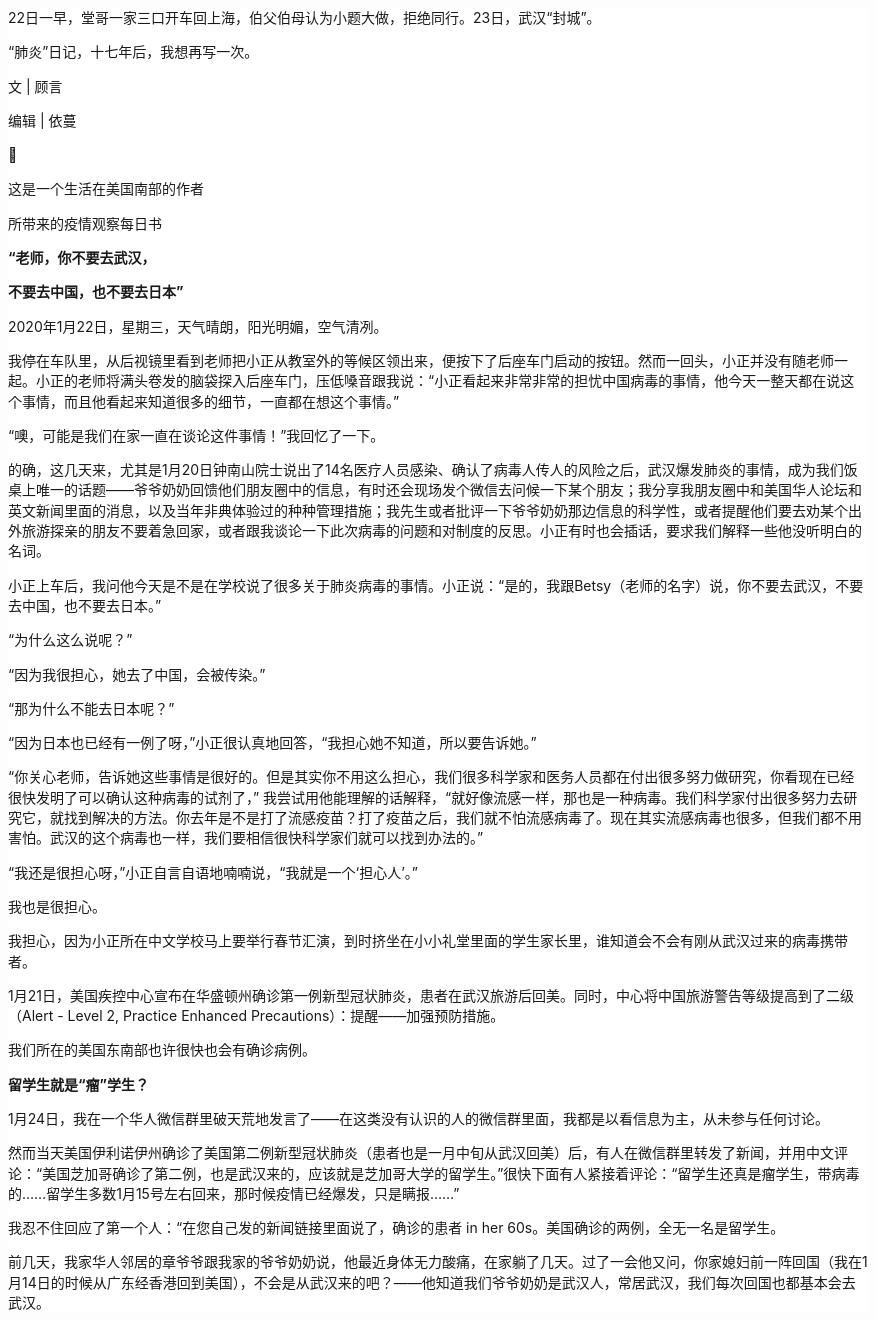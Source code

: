 22日一早，堂哥一家三口开车回上海，伯父伯母认为小题大做，拒绝同行。23日，武汉“封城”。

“肺炎”日记，十七年后，我想再写一次。

文 | 顾言

编辑 | 依蔓

📍

这是一个生活在美国南部的作者

所带来的疫情观察每日书

**“老师，你不要去武汉，**

**不要去中国，也不要去日本”**

2020年1月22日，星期三，天气晴朗，阳光明媚，空气清冽。

我停在车队里，从后视镜里看到老师把小正从教室外的等候区领出来，便按下了后座车门启动的按钮。然而一回头，小正并没有随老师一起。小正的老师将满头卷发的脑袋探入后座车门，压低嗓音跟我说：“小正看起来非常非常的担忧中国病毒的事情，他今天一整天都在说这个事情，而且他看起来知道很多的细节，一直都在想这个事情。”

“噢，可能是我们在家一直在谈论这件事情！”我回忆了一下。

的确，这几天来，尤其是1月20日钟南山院士说出了14名医疗人员感染、确认了病毒人传人的风险之后，武汉爆发肺炎的事情，成为我们饭桌上唯一的话题——爷爷奶奶回馈他们朋友圈中的信息，有时还会现场发个微信去问候一下某个朋友；我分享我朋友圈中和美国华人论坛和英文新闻里面的消息，以及当年非典体验过的种种管理措施；我先生或者批评一下爷爷奶奶那边信息的科学性，或者提醒他们要去劝某个出外旅游探亲的朋友不要着急回家，或者跟我谈论一下此次病毒的问题和对制度的反思。小正有时也会插话，要求我们解释一些他没听明白的名词。

小正上车后，我问他今天是不是在学校说了很多关于肺炎病毒的事情。小正说：“是的，我跟Betsy（老师的名字）说，你不要去武汉，不要去中国，也不要去日本。”

“为什么这么说呢？”

“因为我很担心，她去了中国，会被传染。”

“那为什么不能去日本呢？”

“因为日本也已经有一例了呀，”小正很认真地回答，“我担心她不知道，所以要告诉她。”

“你关心老师，告诉她这些事情是很好的。但是其实你不用这么担心，我们很多科学家和医务人员都在付出很多努力做研究，你看现在已经很快发明了可以确认这种病毒的试剂了，” 我尝试用他能理解的话解释，“就好像流感一样，那也是一种病毒。我们科学家付出很多努力去研究它，就找到解决的方法。你去年是不是打了流感疫苗？打了疫苗之后，我们就不怕流感病毒了。现在其实流感病毒也很多，但我们都不用害怕。武汉的这个病毒也一样，我们要相信很快科学家们就可以找到办法的。”

“我还是很担心呀，”小正自言自语地喃喃说，“我就是一个‘担心人’。”

我也是很担心。

我担心，因为小正所在中文学校马上要举行春节汇演，到时挤坐在小小礼堂里面的学生家长里，谁知道会不会有刚从武汉过来的病毒携带者。

1月21日，美国疾控中心宣布在华盛顿州确诊第一例新型冠状肺炎，患者在武汉旅游后回美。同时，中心将中国旅游警告等级提高到了二级（Alert - Level 2, Practice Enhanced Precautions）：提醒——加强预防措施。

我们所在的美国东南部也许很快也会有确诊病例。  

**留学生就是“瘤”学生？**

1月24日，我在一个华人微信群里破天荒地发言了——在这类没有认识的人的微信群里面，我都是以看信息为主，从未参与任何讨论。

然而当天美国伊利诺伊州确诊了美国第二例新型冠状肺炎（患者也是一月中旬从武汉回美）后，有人在微信群里转发了新闻，并用中文评论：“美国芝加哥确诊了第二例，也是武汉来的，应该就是芝加哥大学的留学生。”很快下面有人紧接着评论：“留学生还真是瘤学生，带病毒的……留学生多数1月15号左右回来，那时候疫情已经爆发，只是瞒报……”

我忍不住回应了第一个人：“在您自己发的新闻链接里面说了，确诊的患者 in her 60s。美国确诊的两例，全无一名是留学生。

前几天，我家华人邻居的章爷爷跟我家的爷爷奶奶说，他最近身体无力酸痛，在家躺了几天。过了一会他又问，你家媳妇前一阵回国（我在1月14日的时候从广东经香港回到美国），不会是从武汉来的吧？——他知道我们爷爷奶奶是武汉人，常居武汉，我们每次回国也都基本会去武汉。
